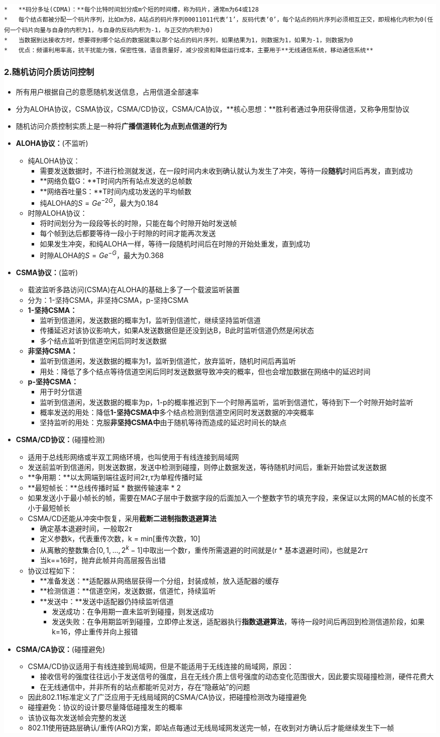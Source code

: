     *   **码分多址(CDMA)：**每个比特时间划分成m个短的时间槽，称为码片，通常m为64或128
    *   每个结点都被分配一个码片序列，比如m为8，A站点的码片序列00011011代表‘1’，反码代表‘0’，每个站点的码片序列必须相互正交，即规格化内积为0(任何一个码片向量与自身的内积为1，与自身的反码内积为-1，与正交的内积为0)
    *   当数据到达接收方时，想要得到哪个站点的数据就乘以那个站点的码片序列，如果结果为1，则数据为1，如果为-1，则数据为0
    *   优点：频谱利用率高，抗干扰能力强，保密性强，语音质量好，减少投资和降低运行成本，主要用于**无线通信系统，移动通信系统**



### 2.随机访问介质访问控制

*   所有用户根据自己的意愿随机发送信息，占用信道全部速率
*   分为ALOHA协议，CSMA协议，CSMA/CD协议，CSMA/CA协议，**核心思想：**胜利者通过争用获得信道，又称争用型协议
*   随机访问介质控制实质上是一种将**广播信道转化为点到点信道的行为**

*   **ALOHA协议：**(不监听)
    *   纯ALOHA协议：
        *   需要发送数据时，不进行检测就发送，在一段时间内未收到确认就认为发生了冲突，等待一段**随机**时间后再发，直到成功
        *   **网络负载G：**T时间内所有站点发送的总帧数
        *   **网络吞吐量S：**T时间内成功发送的平均帧数
        *   纯ALOHA的$S=Ge^{-2G}$，最大为0.184
    *   时隙ALOHA协议：
        *   将时间划分为一段段等长的时隙，只能在每个时隙开始时发送帧
        *   每个帧到达后都要等待一段小于时隙的时间才能再次发送
        *   如果发生冲突，和纯ALOHA一样，等待一段随机时间后在时隙的开始处重发，直到成功
        *   时隙ALOHA的$S=Ge^{-G}$，最大为0.368
*   **CSMA协议：**(监听)
    *   载波监听多路访问(CSMA)在ALOHA的基础上多了一个载波监听装置
    *   分为：1-坚持CSMA，非坚持CSMA，p-坚持CSMA
    *   **1-坚持CSMA：**
        *   监听到信道闲，发送数据的概率为1，监听到信道忙，继续坚持监听信道
        *   传播延迟对该协议影响大，如果A发送数据但是还没到达B，B此时监听信道仍然是闲状态
        *   多个结点监听到信道空闲后同时发送数据
    *   **非坚持CSMA：**
        *   监听到信道闲，发送数据的概率为1，监听到信道忙，放弃监听，随机时间后再监听
        *   用处：降低了多个结点等待信道空闲后同时发送数据导致冲突的概率，但也会增加数据在网络中的延迟时间
    *   **p-坚持CSMA：**
        *   用于时分信道
        *   监听到信道闲，发送数据的概率为p，1-p的概率推迟到下一个时隙再监听，监听到信道忙，等待到下一个时隙开始时监听
        *   概率发送的用处：降低**1-坚持CSMA中**多个结点检测到信道空闲同时发送数据的冲突概率
        *   坚持监听的用处：克服**非坚持CSMA中**由于随机等待而造成的延迟时间长的缺点
*   **CSMA/CD协议：**(碰撞检测)
    *   适用于总线形网络或半双工网络环境，也叫使用于有线连接到局域网
    *   发送前监听到信道闲，则发送数据，发送中检测到碰撞，则停止数据发送，等待随机时间后，重新开始尝试发送数据
    *   **争用期：**以太网端到端往返时间2$\tau$,$\tau$为单程传播时延
    *   **最短帧长：**总线传播时延 * 数据传输速率 * 2
    *   如果发送小于最小帧长的帧，需要在MAC子层中于数据字段的后面加入一个整数字节的填充字段，来保证以太网的MAC帧的长度不小于最短帧长
    *   CSMA/CD还能从冲突中恢复，采用**截断二进制指数退避算法**
        *   确定基本退避时间，一般取$2 \tau$
        *   定义参数k，代表重传次数，k = min[重传次数，10]
        *   从离散的整数集合$[0,1,...,2^k-1]$中取出一个数r，重传所需退避的时间就是(r * 基本退避时间)，也就是$2r\tau$
        *   当k==16时，抛弃此帧并向高层报告出错
    *   协议过程如下：
        *   **准备发送：**适配器从网络层获得一个分组，封装成帧，放入适配器的缓存
        *   **检测信道：**信道空闲，发送数据，信道忙，持续监听
        *   **发送中：**发送中适配器仍持续监听信道
            *   发送成功：在争用期一直未监听到碰撞，则发送成功
            *   发送失败：在争用期监听到碰撞，立即停止发送，适配器执行**指数退避算法**，等待一段时间后再回到检测信道阶段，如果k=16，停止重传并向上报错
*   **CSMA/CA协议：**(碰撞避免)
    *   CSMA/CD协议适用于有线连接到局域网，但是不能适用于无线连接的局域网，原因：
        *   接收信号的强度往往远小于发送信号的强度，且在无线介质上信号强度的动态变化范围很大，因此要实现碰撞检测，硬件花费大
        *   在无线通信中，并非所有的站点都能听见对方，存在“隐蔽站”的问题
    *   因此802.11标准定义了广泛应用于无线局域网的CSMA/CA协议，把碰撞检测改为碰撞避免
    *   碰撞避免：协议的设计要尽量降低碰撞发生的概率
    *   该协议每次发送帧会完整的发送
    *   802.11使用链路层确认/重传(ARQ)方案，即站点每通过无线局域网发送完一帧，在收到对方确认后才能继续发生下一帧